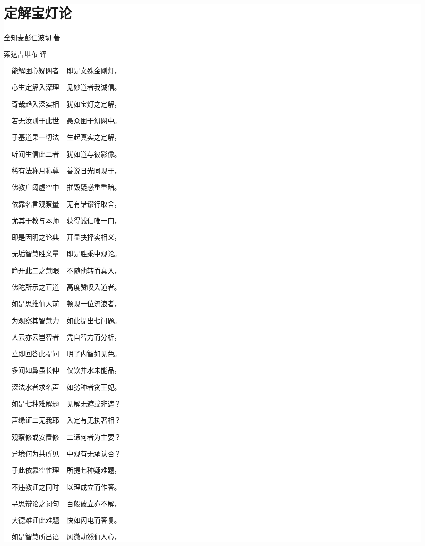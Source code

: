 # 定解宝灯论

全知麦彭仁波切 著

索达吉堪布 译

&nbsp;&nbsp;&nbsp;&nbsp;能解困心疑网者&nbsp;&nbsp;&nbsp;&nbsp;即是文殊金刚灯，

&nbsp;&nbsp;&nbsp;&nbsp;心生定解入深理&nbsp;&nbsp;&nbsp;&nbsp;见妙道者我诚信。

&nbsp;&nbsp;&nbsp;&nbsp;奇哉趋入深实相&nbsp;&nbsp;&nbsp;&nbsp;犹如宝灯之定解，

&nbsp;&nbsp;&nbsp;&nbsp;若无汝则于此世&nbsp;&nbsp;&nbsp;&nbsp;愚众困于幻网中。

&nbsp;&nbsp;&nbsp;&nbsp;于基道果一切法&nbsp;&nbsp;&nbsp;&nbsp;生起真实之定解，

&nbsp;&nbsp;&nbsp;&nbsp;听闻生信此二者&nbsp;&nbsp;&nbsp;&nbsp;犹如道与彼影像。

&nbsp;&nbsp;&nbsp;&nbsp;稀有法称月称尊&nbsp;&nbsp;&nbsp;&nbsp;善说日光同现于，

&nbsp;&nbsp;&nbsp;&nbsp;佛教广阔虚空中&nbsp;&nbsp;&nbsp;&nbsp;摧毁疑惑重重暗。

&nbsp;&nbsp;&nbsp;&nbsp;依靠名言观察量&nbsp;&nbsp;&nbsp;&nbsp;无有错谬行取舍，

&nbsp;&nbsp;&nbsp;&nbsp;尤其于教与本师&nbsp;&nbsp;&nbsp;&nbsp;获得诚信唯一门，

&nbsp;&nbsp;&nbsp;&nbsp;即是因明之论典&nbsp;&nbsp;&nbsp;&nbsp;开显抉择实相义，

&nbsp;&nbsp;&nbsp;&nbsp;无垢智慧胜义量&nbsp;&nbsp;&nbsp;&nbsp;即是胜乘中观论。

&nbsp;&nbsp;&nbsp;&nbsp;睁开此二之慧眼&nbsp;&nbsp;&nbsp;&nbsp;不随他转而真入，

&nbsp;&nbsp;&nbsp;&nbsp;佛陀所示之正道&nbsp;&nbsp;&nbsp;&nbsp;高度赞叹入道者。

&nbsp;&nbsp;&nbsp;&nbsp;如是思维仙人前&nbsp;&nbsp;&nbsp;&nbsp;顿现一位流浪者，

&nbsp;&nbsp;&nbsp;&nbsp;为观察其智慧力&nbsp;&nbsp;&nbsp;&nbsp;如此提出七问题。

&nbsp;&nbsp;&nbsp;&nbsp;人云亦云岂智者&nbsp;&nbsp;&nbsp;&nbsp;凭自智力而分析，

&nbsp;&nbsp;&nbsp;&nbsp;立即回答此提问&nbsp;&nbsp;&nbsp;&nbsp;明了内智如见色。

&nbsp;&nbsp;&nbsp;&nbsp;多闻如鼻虽长伸&nbsp;&nbsp;&nbsp;&nbsp;仅饮井水未能品，

&nbsp;&nbsp;&nbsp;&nbsp;深法水者求名声&nbsp;&nbsp;&nbsp;&nbsp;如劣种者贪王妃。

&nbsp;&nbsp;&nbsp;&nbsp;如是七种难解题&nbsp;&nbsp;&nbsp;&nbsp;见解无遮或非遮？

&nbsp;&nbsp;&nbsp;&nbsp;声缘证二无我耶&nbsp;&nbsp;&nbsp;&nbsp;入定有无执著相？

&nbsp;&nbsp;&nbsp;&nbsp;观察修或安置修&nbsp;&nbsp;&nbsp;&nbsp;二谛何者为主要？

&nbsp;&nbsp;&nbsp;&nbsp;异境何为共所见&nbsp;&nbsp;&nbsp;&nbsp;中观有无承认否？

&nbsp;&nbsp;&nbsp;&nbsp;于此依靠空性理&nbsp;&nbsp;&nbsp;&nbsp;所提七种疑难题，

&nbsp;&nbsp;&nbsp;&nbsp;不违教证之同时&nbsp;&nbsp;&nbsp;&nbsp;以理成立而作答。

&nbsp;&nbsp;&nbsp;&nbsp;寻思辩论之词句&nbsp;&nbsp;&nbsp;&nbsp;百般破立亦不解，

&nbsp;&nbsp;&nbsp;&nbsp;大德难证此难题&nbsp;&nbsp;&nbsp;&nbsp;快如闪电而答复。

&nbsp;&nbsp;&nbsp;&nbsp;如是智慧所出语&nbsp;&nbsp;&nbsp;&nbsp;风微动然仙人心，
